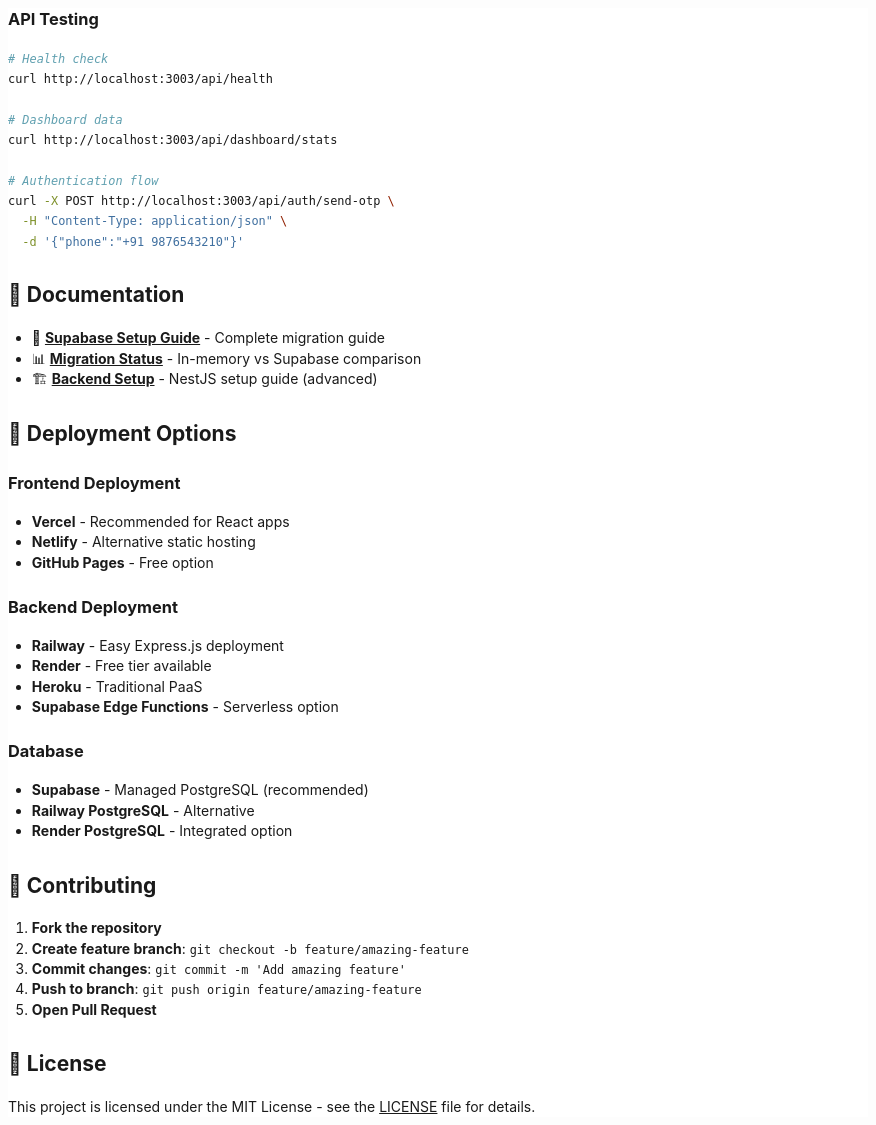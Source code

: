 ### **API Testing**
```bash
# Health check
curl http://localhost:3003/api/health

# Dashboard data
curl http://localhost:3003/api/dashboard/stats

# Authentication flow
curl -X POST http://localhost:3003/api/auth/send-otp \
  -H "Content-Type: application/json" \
  -d '{"phone":"+91 9876543210"}'
```

## 📖 **Documentation**

- 📘 **[Supabase Setup Guide](SUPABASE_SETUP_GUIDE.md)** - Complete migration guide
- 📊 **[Migration Status](MIGRATION_STATUS.md)** - In-memory vs Supabase comparison
- 🏗️ **[Backend Setup](BACKEND_SETUP.md)** - NestJS setup guide (advanced)

## 🚀 **Deployment Options**

### **Frontend Deployment**
- **Vercel** - Recommended for React apps
- **Netlify** - Alternative static hosting
- **GitHub Pages** - Free option

### **Backend Deployment**
- **Railway** - Easy Express.js deployment
- **Render** - Free tier available
- **Heroku** - Traditional PaaS
- **Supabase Edge Functions** - Serverless option

### **Database**
- **Supabase** - Managed PostgreSQL (recommended)
- **Railway PostgreSQL** - Alternative
- **Render PostgreSQL** - Integrated option

## 🤝 **Contributing**

1. **Fork the repository**
2. **Create feature branch**: `git checkout -b feature/amazing-feature`
3. **Commit changes**: `git commit -m 'Add amazing feature'`
4. **Push to branch**: `git push origin feature/amazing-feature`
5. **Open Pull Request**

## 📄 **License**

This project is licensed under the MIT License - see the [LICENSE](LICENSE) file for details.
